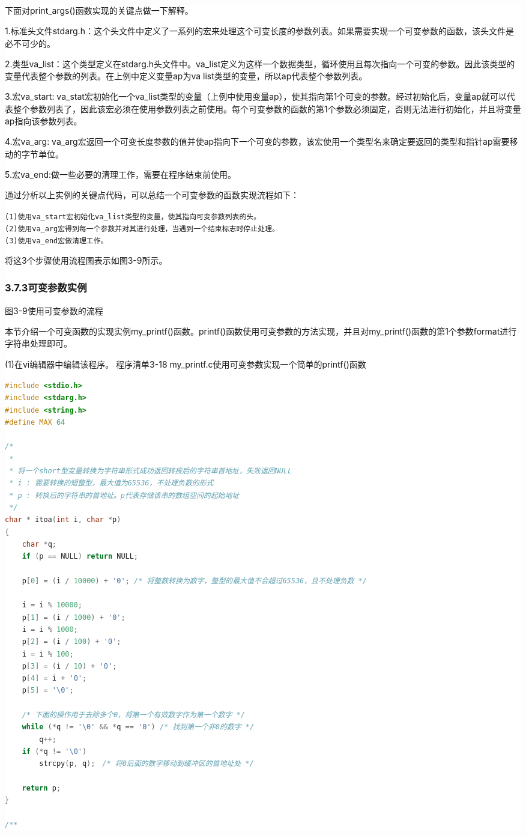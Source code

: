 
下面对print_args()函数实现的关键点做一下解释。

1.标准头文件stdarg.h：这个头文件中定义了一系列的宏来处理这个可变长度的参数列表。如果需要实现一个可变参数的函数，该头文件是必不可少的。

2.类型va_list：这个类型定义在stdarg.h头文件中。va_list定义为这样一个数据类型，循环使用且每次指向一个可变的参数。因此该类型的变量代表整个参数的列表。在上例中定义变量ap为va list类型的变量，所以ap代表整个参数列表。

3.宏va_start: va_stat宏初始化一个va_list类型的变量（上例中使用变量ap），使其指向第1个可变的参数。经过初始化后，变量ap就可以代表整个参数列表了，因此该宏必须在使用参数列表之前使用。每个可变参数的函数的第1个参数必须固定，否则无法进行初始化，并且将变量ap指向该参数列表。

4.宏va_arg: va_arg宏返回一个可变长度参数的值并使ap指向下一个可变的参数，该宏使用一个类型名来确定要返回的类型和指针ap需要移动的字节单位。

5.宏va_end:做一些必要的清理工作，需要在程序结束前使用。

通过分析以上实例的关键点代码，可以总结一个可变参数的函数实现流程如下：

    (1)使用va_start宏初始化va_list类型的变量，使其指向可变参数列表的头。
    (2)使用va_arg宏得到每一个参数并对其进行处理，当遇到一个结束标志时停止处理。
    (3)使用va_end宏做清理工作。

将这3个步骤使用流程图表示如图3-9所示。

### 3.7.3可变参数实例

图3-9使用可变参数的流程

本节介绍一个可变函数的实现实例my_printf()函数。printf()函数使用可变参数的方法实现，并且对my_printf()函数的第1个参数format进行字符串处理即可。

(1)在vi编辑器中编辑该程序。
程序清单3-18 my_printf.c使用可变参数实现一个简单的printf()函数
```c
#include <stdio.h>
#include <stdarg.h>
#include <string.h>
#define MAX 64

/*
 *
 * 将一个short型变量转换为字符串形式成功返回转挨后的字符串首地址，失败返回NULL
 * i : 需要转换的短整型，最大值为65536，不处理负数的形式
 * p : 转换后的字符串的首地址。p代表存储该串的数组空间的起始地址
 */
char * itoa(int i, char *p)
{
    char *q;
    if (p == NULL) return NULL;

    p[0] = (i / 10000) + '0'; /* 将整数转换为数字，整型的最大值不会超过65536，且不处理负数 */

    i = i % 10000;
    p[1] = (i / 1000) + '0';
    i = i % 1000;
    p[2] = (i / 100) + '0';
    i = i % 100;
    p[3] = (i / 10) + '0';
    p[4] = i + '0';
    p[5] = '\0';

    /* 下面的操作用于去除多个0，将第一个有效数字作为第一个数字 */
    while (*q != '\0' && *q == '0') /* 找到第一个非0的数字 */
        q++;
    if (*q != '\0')
        strcpy(p, q);　/* 将0后面的数字移动到缓冲区的首地址处 */

    return p;
}

/**
```